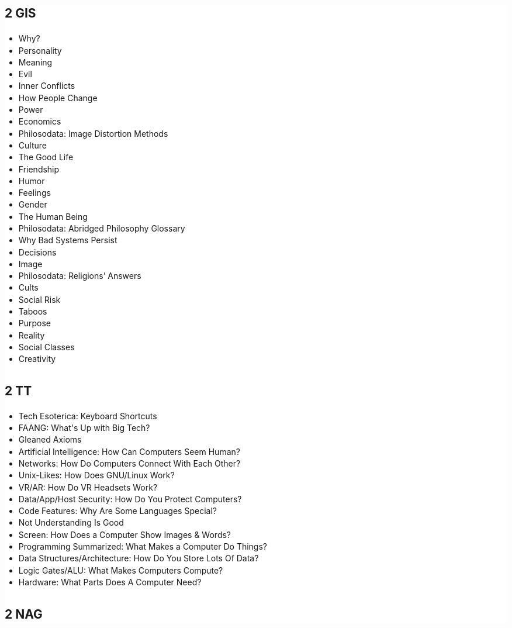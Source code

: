 ## 2 GIS

- Why?
- Personality
- Meaning
- Evil
- Inner Conflicts
- How People Change
- Power
- Economics
- Philosodata: Image Distortion Methods
- Culture
- The Good Life
- Friendship
- Humor
- Feelings
- Gender
- The Human Being
- Philosodata: Abridged Philosophy Glossary
- Why Bad Systems Persist
- Decisions
- Image
- Philosodata: Religions’ Answers
- Cults
- Social Risk
- Taboos
- Purpose
- Reality
- Social Classes
- Creativity

## 2 TT

- Tech Esoterica: Keyboard Shortcuts
- FAANG: What's Up with Big Tech?
- Gleaned Axioms
- Artificial Intelligence: How Can Computers Seem Human?
- Networks: How Do Computers Connect With Each Other?
- Unix-Likes: How Does GNU/Linux Work?
- VR/AR: How Do VR Headsets Work?
- Data/App/Host Security: How Do You Protect Computers?
- Code Features: Why Are Some Languages Special?
- Not Understanding Is Good
- Screen: How Does a Computer Show Images & Words?
- Programming Summarized: What Makes a Computer Do Things?
- Data Structures/Architecture: How Do You Store Lots Of Data?
- Logic Gates/ALU: What Makes Computers Compute?
- Hardware: What Parts Does A Computer Need?

## 2 NAG
